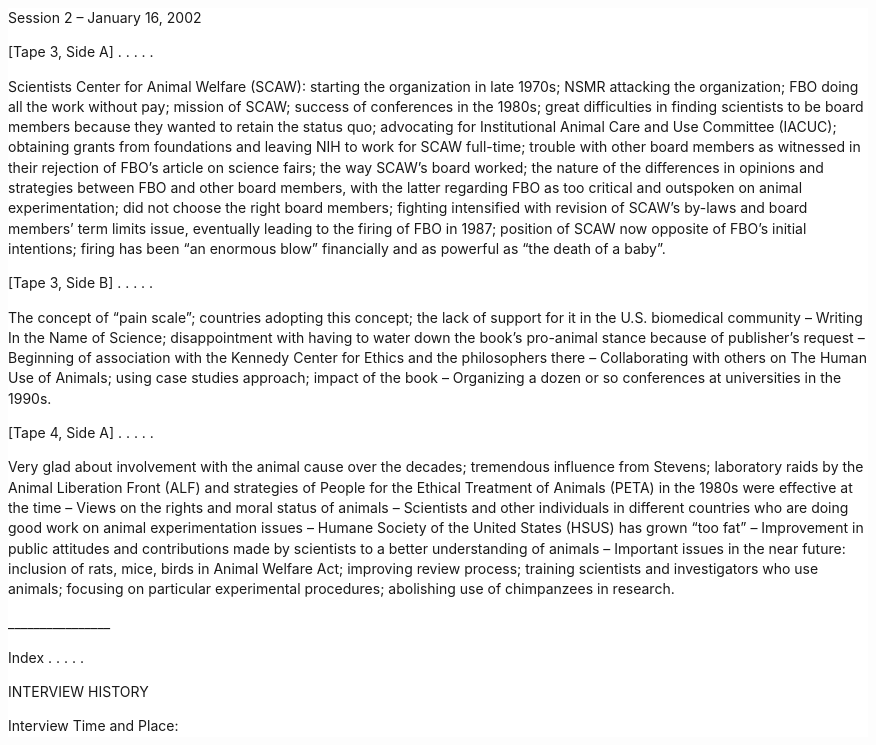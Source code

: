Session 2 – January 16, 2002

\[Tape 3, Side A\] . . . . .

Scientists Center for Animal Welfare (SCAW): starting the organization
in late 1970s; NSMR attacking the organization; FBO doing all the work
without pay; mission of SCAW; success of conferences in the 1980s; great
difficulties in finding scientists to be board members because they
wanted to retain the status quo; advocating for Institutional Animal
Care and Use Committee (IACUC); obtaining grants from foundations and
leaving NIH to work for SCAW full-time; trouble with other board members
as witnessed in their rejection of FBO’s article on science fairs; the
way SCAW’s board worked; the nature of the differences in opinions and
strategies between FBO and other board members, with the latter
regarding FBO as too critical and outspoken on animal experimentation;
did not choose the right board members; fighting intensified with
revision of SCAW’s by-laws and board members’ term limits issue,
eventually leading to the firing of FBO in 1987; position of SCAW now
opposite of FBO’s initial intentions; firing has been “an enormous blow”
financially and as powerful as “the death of a baby”.

\[Tape 3, Side B\] . . . . .

The concept of “pain scale”; countries adopting this concept; the lack
of support for it in the U.S. biomedical community – Writing In the Name
of Science; disappointment with having to water down the book’s
pro-animal stance because of publisher’s request – Beginning of
association with the Kennedy Center for Ethics and the philosophers
there – Collaborating with others on The Human Use of Animals; using
case studies approach; impact of the book – Organizing a dozen or so
conferences at universities in the 1990s.

\[Tape 4, Side A\] . . . . .

Very glad about involvement with the animal cause over the decades;
tremendous influence from Stevens; laboratory raids by the Animal
Liberation Front (ALF) and strategies of People for the Ethical
Treatment of Animals (PETA) in the 1980s were effective at the time –
Views on the rights and moral status of animals – Scientists and other
individuals in different countries who are doing good work on animal
experimentation issues – Humane Society of the United States (HSUS) has
grown “too fat” – Improvement in public attitudes and contributions made
by scientists to a better understanding of animals – Important issues in
the near future: inclusion of rats, mice, birds in Animal Welfare Act;
improving review process; training scientists and investigators who use
animals; focusing on particular experimental procedures; abolishing use
of chimpanzees in research.

\_\_\_\_\_\_\_\_\_\_\_\_\_\_\_\_

Index . . . . .

INTERVIEW HISTORY

Interview Time and Place:
